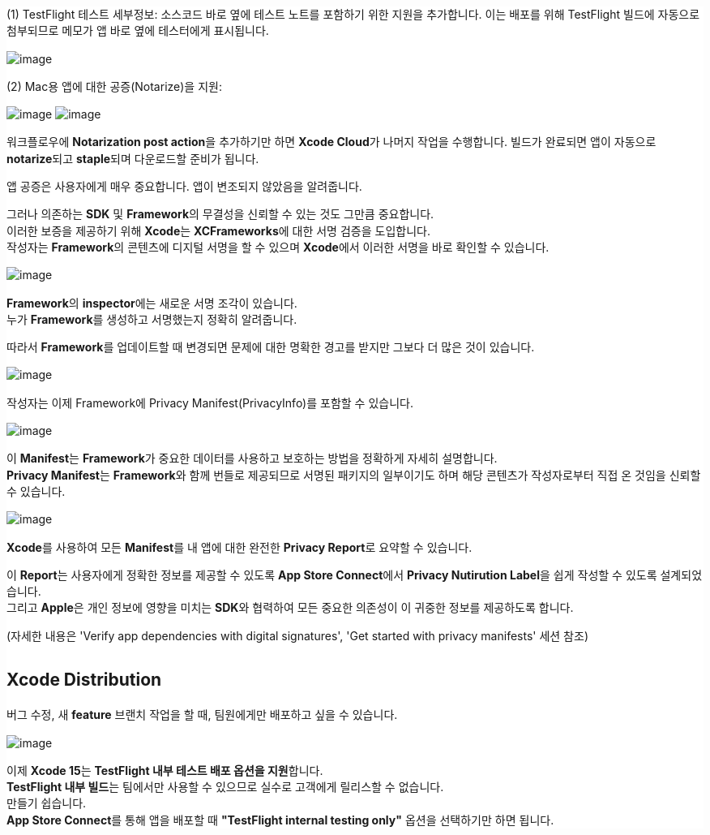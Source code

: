 (1) TestFlight 테스트 세부정보: 소스코드 바로 옆에 테스트 노트를 포함하기 위한 지원을 추가합니다. 이는 배포를 위해 TestFlight 빌드에 자동으로 첨부되므로 메모가 앱 바로 옆에 테스터에게 표시됩니다.

![image](https://github.com/swiftycody/swiftycody.github.io/assets/9062513/2a36440d-5b64-4465-abe9-8f3ccceb56a6)

(2) Mac용 앱에 대한 공증(Notarize)을 지원:

![image](https://github.com/swiftycody/swiftycody.github.io/assets/9062513/eab41fb9-1d9a-4371-9736-933d565c29b3)
![image](https://github.com/swiftycody/swiftycody.github.io/assets/9062513/89df2fca-3ef9-43bc-8c84-0c16f7b17207)

워크플로우에 **Notarization post action**을 추가하기만 하면 **Xcode Cloud**가 나머지 작업을 수행합니다. 빌드가 완료되면 앱이 자동으로 **notarize**되고 **staple**되며 다운로드할 준비가 됩니다.

앱 공증은 사용자에게 매우 중요합니다. 앱이 변조되지 않았음을 알려줍니다.

그러나 의존하는 **SDK** 및 **Framework**의 무결성을 신뢰할 수 있는 것도 그만큼 중요합니다.  
이러한 보증을 제공하기 위해 **Xcode**는 **XCFrameworks**에 대한 서명 검증을 도입합니다.  
작성자는 **Framework**의 콘텐츠에 디지털 서명을 할 수 있으며 **Xcode**에서 이러한 서명을 바로 확인할 수 있습니다.

![image](https://github.com/swiftycody/swiftycody.github.io/assets/9062513/3cf65138-5546-4056-9fec-4aca3dbebea5)

**Framework**의 **inspector**에는 새로운 서명 조각이 있습니다.  
누가 **Framework**를 생성하고 서명했는지 정확히 알려줍니다.

따라서 **Framework**를 업데이트할 때 변경되면 문제에 대한 명확한 경고를 받지만 그보다 더 많은 것이 있습니다.

![image](https://github.com/swiftycody/swiftycody.github.io/assets/9062513/6c825e3e-6d93-42cc-9465-3bc0e8c4e2bf)

작성자는 이제 Framework에 Privacy Manifest(PrivacyInfo)를 포함할 수 있습니다.

![image](https://github.com/swiftycody/swiftycody.github.io/assets/9062513/20ba5fb2-91a6-4965-b887-b4f2722c1680)

이 **Manifest**는 **Framework**가 중요한 데이터를 사용하고 보호하는 방법을 정확하게 자세히 설명합니다.  
**Privacy Manifest**는 **Framework**와 함께 번들로 제공되므로 서명된 패키지의 일부이기도 하며 해당 콘텐츠가 작성자로부터 직접 온 것임을 신뢰할 수 있습니다.

![image](https://github.com/swiftycody/swiftycody.github.io/assets/9062513/55a549af-3757-4ca0-9834-4ab22515b1d3)

**Xcode**를 사용하여 모든 **Manifest**를 내 앱에 대한 완전한 **Privacy Report**로 요약할 수 있습니다.

이 **Report**는 사용자에게 정확한 정보를 제공할 수 있도록 **App Store Connect**에서 **Privacy Nutirution Label**을 쉽게 작성할 수 있도록 설계되었습니다.  
그리고 **Apple**은 개인 정보에 영향을 미치는 **SDK**와 협력하여 모든 중요한 의존성이 이 귀중한 정보를 제공하도록 합니다.

(자세한 내용은 'Verify app dependencies with digital signatures', 'Get started with privacy manifests' 세션 참조)

## Xcode Distribution

버그 수정, 새 **feature** 브랜치 작업을 할 때, 팀원에게만 배포하고 싶을 수 있습니다.

![image](https://github.com/swiftycody/swiftycody.github.io/assets/9062513/fefd5286-50e0-4027-b12c-ae50b87eea73)

이제 **Xcode 15**는 **TestFlight 내부 테스트 배포 옵션을 지원**합니다.  
**TestFlight 내부 빌드**는 팀에서만 사용할 수 있으므로 실수로 고객에게 릴리스할 수 없습니다.  
만들기 쉽습니다.  
**App Store Connect**를 통해 앱을 배포할 때 **"TestFlight internal testing only"** 옵션을 선택하기만 하면 됩니다.
